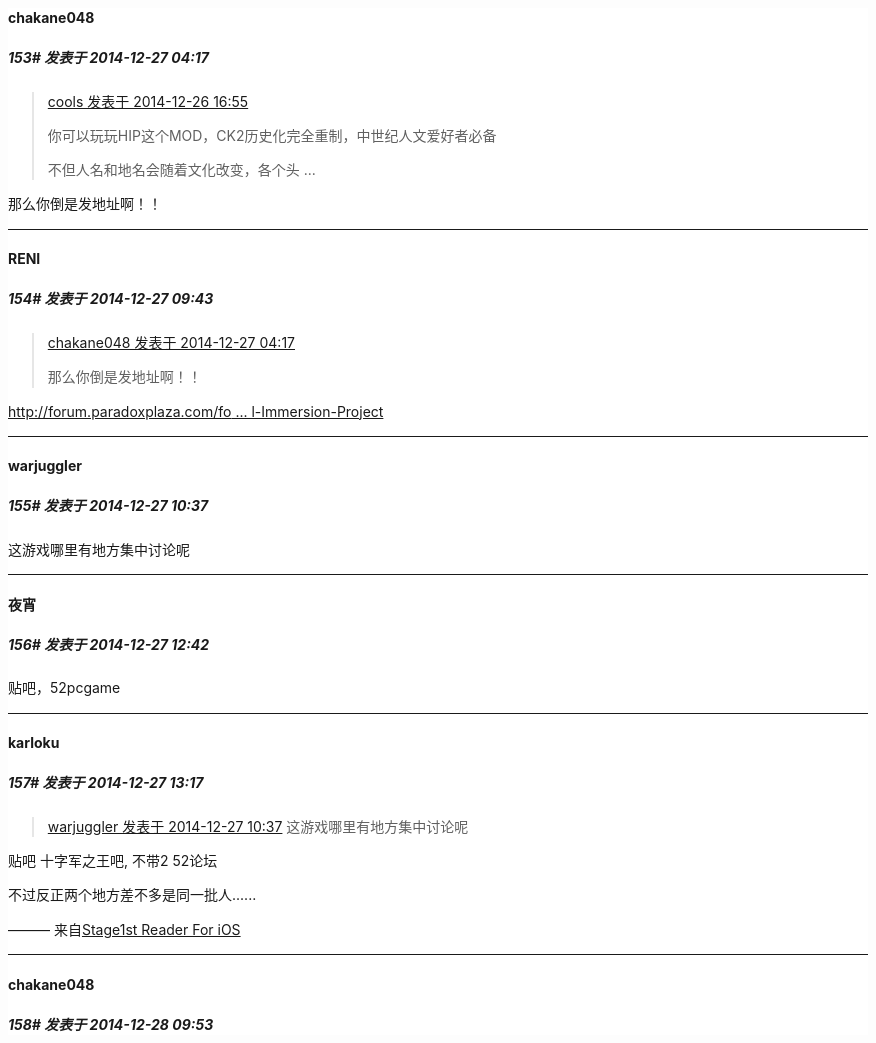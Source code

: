####  chakane048  
##### 153#       发表于 2014-12-27 04:17

<blockquote><a href="httphttps://bbs.saraba1st.com/2b/forum.php?mod=redirect&amp;goto=findpost&amp;pid=27610034&amp;ptid=1072297" target="_blank">cools 发表于 2014-12-26 16:55</a>

你可以玩玩HIP这个MOD，CK2历史化完全重制，中世纪人文爱好者必备

不但人名和地名会随着文化改变，各个头 ...</blockquote>
那么你倒是发地址啊！！

*****

####  RENI  
##### 154#       发表于 2014-12-27 09:43

<blockquote><a href="httphttps://bbs.saraba1st.com/2b/forum.php?mod=redirect&amp;goto=findpost&amp;pid=27614837&amp;ptid=1072297" target="_blank">chakane048 发表于 2014-12-27 04:17</a>

那么你倒是发地址啊！！</blockquote>
[http://forum.paradoxplaza.com/fo ... l-Immersion-Project](http://forum.paradoxplaza.com/forum/forumdisplay.php?845-Historical-Immersion-Project)

*****

####  warjuggler  
##### 155#       发表于 2014-12-27 10:37

这游戏哪里有地方集中讨论呢

*****

####  夜宵  
##### 156#       发表于 2014-12-27 12:42

贴吧，52pcgame

*****

####  karloku  
##### 157#       发表于 2014-12-27 13:17

<blockquote><a href="httphttps://bbs.saraba1st.com/2b/forum.php?mod=redirect&amp;amp;goto=findpost&amp;amp;pid=27615722&amp;amp;ptid=1072297" target="_blank">warjuggler 发表于 2014-12-27 10:37</a>
这游戏哪里有地方集中讨论呢</blockquote>
贴吧 十字军之王吧, 不带2
52论坛

不过反正两个地方差不多是同一批人......

——— 来自[Stage1st Reader For iOS](http://itunes.apple.com/us/app/stage1st-reader/id509916119?mt=8)

*****

####  chakane048  
##### 158#       发表于 2014-12-28 09:53
